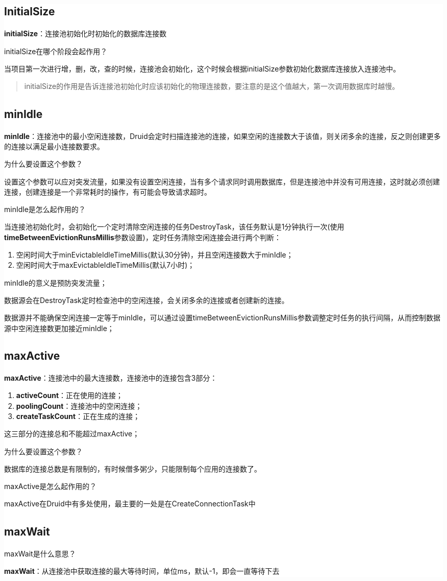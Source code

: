 

## InitialSize

**initialSize**：连接池初始化时初始化的数据库连接数

initialSize在哪个阶段会起作用？

当项目第一次进行增，删，改，查的时候，连接池会初始化，这个时候会根据initialSize参数初始化数据库连接放入连接池中。

> initialSize的作用是告诉连接池初始化时应该初始化的物理连接数，要注意的是这个值越大，第一次调用数据库时越慢。



## minIdle

**minIdle**：连接池中的最小空闲连接数，Druid会定时扫描连接池的连接，如果空闲的连接数大于该值，则关闭多余的连接，反之则创建更多的连接以满足最小连接数要求。

为什么要设置这个参数？

设置这个参数可以应对突发流量，如果没有设置空闲连接，当有多个请求同时调用数据库，但是连接池中并没有可用连接，这时就必须创建连接，创建连接是一个非常耗时的操作，有可能会导致请求超时。

minIdle是怎么起作用的？

当连接池初始化时，会初始化一个定时清除空闲连接的任务DestroyTask，该任务默认是1分钟执行一次(使用**timeBetweenEvictionRunsMillis**参数设置)，定时任务清除空闲连接会进行两个判断：

1. 空闲时间大于minEvictableIdleTimeMillis(默认30分钟)，并且空闲连接数大于minIdle；
2. 空闲时间大于maxEvictableIdleTimeMillis(默认7小时)；

minIdle的意义是预防突发流量；

数据源会在DestroyTask定时检查池中的空闲连接，会关闭多余的连接或者创建新的连接。

数据源并不能确保空闲连接一定等于minIdle，可以通过设置timeBetweenEvictionRunsMillis参数调整定时任务的执行间隔，从而控制数据源中空闲连接数更加接近minIdle；



## maxActive

**maxActive**：连接池中的最大连接数，连接池中的连接包含3部分：

1. **activeCount**：正在使用的连接；
2. **poolingCount**：连接池中的空闲连接；
3. **createTaskCount**：正在生成的连接；

这三部分的连接总和不能超过maxActive；

为什么要设置这个参数？

数据库的连接总数是有限制的，有时候僧多粥少，只能限制每个应用的连接数了。

maxActive是怎么起作用的？

maxActive在Druid中有多处使用，最主要的一处是在CreateConnectionTask中

## maxWait

maxWait是什么意思？

**maxWait**：从连接池中获取连接的最大等待时间，单位ms，默认-1，即会一直等待下去
